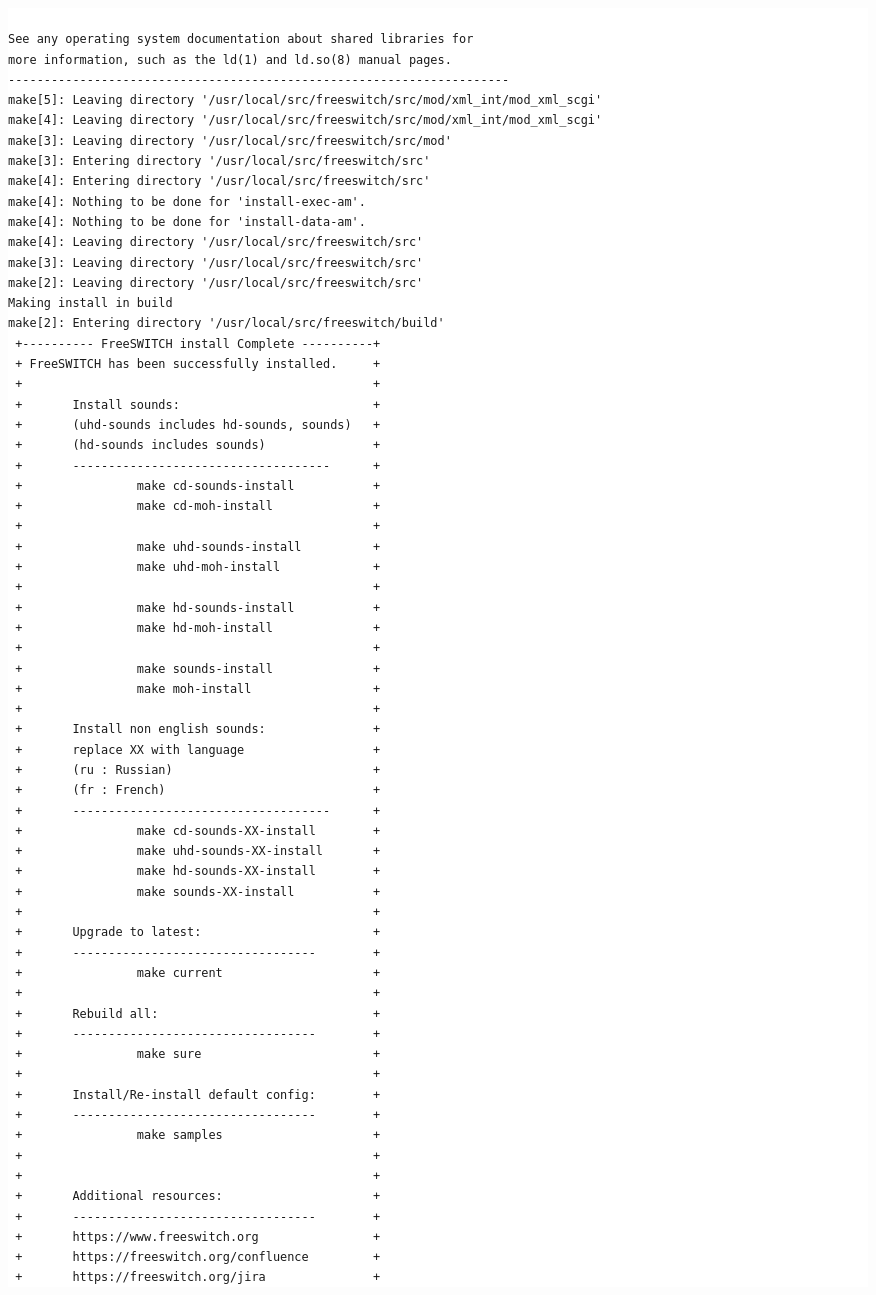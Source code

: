 ```

See any operating system documentation about shared libraries for
more information, such as the ld(1) and ld.so(8) manual pages.
----------------------------------------------------------------------
make[5]: Leaving directory '/usr/local/src/freeswitch/src/mod/xml_int/mod_xml_scgi'
make[4]: Leaving directory '/usr/local/src/freeswitch/src/mod/xml_int/mod_xml_scgi'
make[3]: Leaving directory '/usr/local/src/freeswitch/src/mod'
make[3]: Entering directory '/usr/local/src/freeswitch/src'
make[4]: Entering directory '/usr/local/src/freeswitch/src'
make[4]: Nothing to be done for 'install-exec-am'.
make[4]: Nothing to be done for 'install-data-am'.
make[4]: Leaving directory '/usr/local/src/freeswitch/src'
make[3]: Leaving directory '/usr/local/src/freeswitch/src'
make[2]: Leaving directory '/usr/local/src/freeswitch/src'
Making install in build
make[2]: Entering directory '/usr/local/src/freeswitch/build'
 +---------- FreeSWITCH install Complete ----------+
 + FreeSWITCH has been successfully installed.     +
 +                                                 +
 +       Install sounds:                           +
 +       (uhd-sounds includes hd-sounds, sounds)   +
 +       (hd-sounds includes sounds)               +
 +       ------------------------------------      +
 +                make cd-sounds-install           +
 +                make cd-moh-install              +
 +                                                 +
 +                make uhd-sounds-install          +
 +                make uhd-moh-install             +
 +                                                 +
 +                make hd-sounds-install           +
 +                make hd-moh-install              +
 +                                                 +
 +                make sounds-install              +
 +                make moh-install                 +
 +                                                 +
 +       Install non english sounds:               +
 +       replace XX with language                  +
 +       (ru : Russian)                            +
 +       (fr : French)                             +
 +       ------------------------------------      +
 +                make cd-sounds-XX-install        +
 +                make uhd-sounds-XX-install       +
 +                make hd-sounds-XX-install        +
 +                make sounds-XX-install           +
 +                                                 +
 +       Upgrade to latest:                        +
 +       ----------------------------------        +
 +                make current                     +
 +                                                 +
 +       Rebuild all:                              +
 +       ----------------------------------        +
 +                make sure                        +
 +                                                 +
 +       Install/Re-install default config:        +
 +       ----------------------------------        +
 +                make samples                     +
 +                                                 +
 +                                                 +
 +       Additional resources:                     +
 +       ----------------------------------        +
 +       https://www.freeswitch.org                +
 +       https://freeswitch.org/confluence         +
 +       https://freeswitch.org/jira               +
```